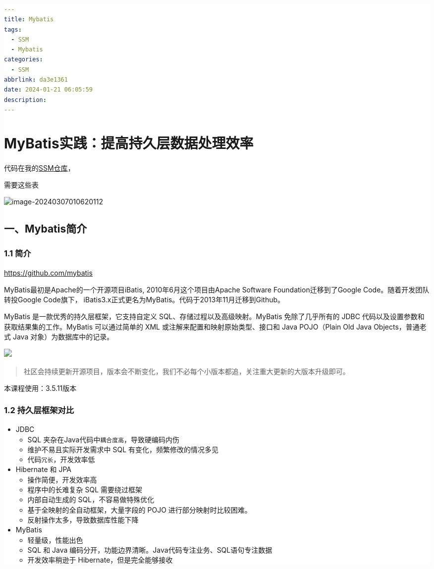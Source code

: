 ```yaml
---
title: Mybatis
tags:
  - SSM
  - Mybatis
categories:
  - SSM
abbrlink: da3e1361
date: 2024-01-21 06:05:59
description:
---
```


# MyBatis实践：提高持久层数据处理效率

代码在我的[SSM仓库](https://github.com/baifengxiao/SSM.git)，

需要这些表

![image-20240307010620112](http://cdn.this0.com/blog/img/image-20240307010620112.png?OSSAccessKeyId=LTAI5tAje5MhbPSKCC6QdGZb&Expires=9000000001&Signature=HpssqYTjWG86olP4jaqfru95yXw=&x-oss-process=style/cdn.this0)

## 一、Mybatis简介

### 1.1 简介

https://github.com/mybatis

MyBatis最初是Apache的一个开源项目iBatis, 2010年6月这个项目由Apache Software Foundation迁移到了Google Code。随着开发团队转投Google Code旗下， iBatis3.x正式更名为MyBatis。代码于2013年11月迁移到Github。

MyBatis 是一款优秀的持久层框架，它支持自定义 SQL、存储过程以及高级映射。MyBatis 免除了几乎所有的 JDBC 代码以及设置参数和获取结果集的工作。MyBatis 可以通过简单的 XML 或注解来配置和映射原始类型、接口和 Java POJO（Plain Old Java Objects，普通老式 Java 对象）为数据库中的记录。

![](http://cdn.this0.com/blog/img/image_beA-9rcg2C.png?OSSAccessKeyId=LTAI5tAje5MhbPSKCC6QdGZb&Expires=9000000000&Signature=J/YDRsMz58k6s4j6ECiY/Z8AONc=&x-oss-process=style/cdn.this0)

> 社区会持续更新开源项目，版本会不断变化，我们不必每个小版本都追，关注重大更新的大版本升级即可。

本课程使用：3.5.11版本

### 1.2 持久层框架对比

-   JDBC
    -   SQL 夹杂在Java代码中`耦合度高`，导致硬编码内伤
    -   维护不易且实际开发需求中 SQL 有变化，频繁修改的情况多见
    -   代码`冗长`，开发效率低
-   Hibernate 和 JPA
    -   操作简便，开发效率高
    -   程序中的长难复杂 SQL 需要绕过框架
    -   内部自动生成的 SQL，不容易做特殊优化
    -   基于全映射的全自动框架，大量字段的 POJO 进行部分映射时比较困难。
    -   反射操作太多，导致数据库性能下降
-   MyBatis
    -   轻量级，性能出色
    -   SQL 和 Java 编码分开，功能边界清晰。Java代码专注业务、SQL语句专注数据
    -   开发效率稍逊于 Hibernate，但是完全能够接收
